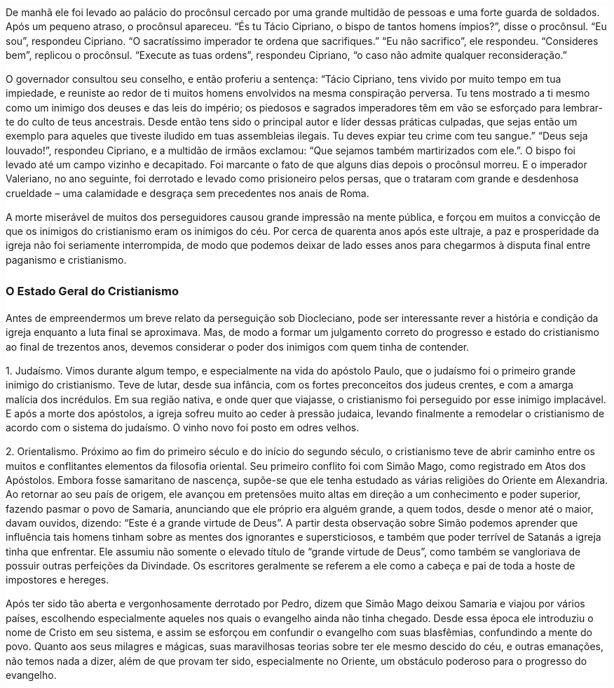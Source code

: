 De manhã ele foi levado ao palácio do procônsul cercado por uma grande multidão de pessoas e uma forte guarda de soldados. Após um pequeno atraso, o procônsul apareceu. “És tu Tácio Cipriano, o bispo de tantos homens ímpios?”, disse o procônsul. “Eu sou”, respondeu Cipriano. “O sacratíssimo imperador te ordena que sacrifiques.” “Eu não sacrifico”, ele respondeu. “Consideres bem”, replicou o procônsul. “Execute as tuas ordens”, respondeu Cipriano, “o caso não admite qualquer reconsideração.”

O governador consultou seu conselho, e então proferiu a sentença: “Tácio Cipriano, tens vivido por muito tempo em tua impiedade, e reuniste ao redor de ti muitos homens envolvidos na mesma conspiração perversa. Tu tens mostrado a ti mesmo como um inimigo dos deuses e das leis do império; os piedosos e sagrados imperadores têm em vão se esforçado para lembrar-te do culto de teus ancestrais. Desde então tens sido o principal autor e líder dessas práticas culpadas, que sejas então um exemplo para aqueles que tiveste iludido em tuas assembleias ilegais. Tu deves expiar teu crime com teu sangue.” “Deus seja louvado!”, respondeu Cipriano, e a multidão de irmãos exclamou: “Que sejamos também martirizados com ele.”. O bispo foi levado até um campo vizinho e decapitado. Foi marcante o fato de que alguns dias depois o procônsul morreu. E o imperador Valeriano, no ano seguinte, foi derrotado e levado como prisioneiro pelos persas, que o trataram com grande e desdenhosa crueldade – uma calamidade e desgraça sem precedentes nos anais de Roma.

A morte miserável de muitos dos perseguidores causou grande impressão na mente pública, e forçou em muitos a convicção de que os inimigos do cristianismo eram os inimigos do céu. Por cerca de quarenta anos após este ultraje, a paz e prosperidade da igreja não foi seriamente interrompida, de modo que podemos deixar de lado esses anos para chegarmos à disputa final entre paganismo e cristianismo.

### O Estado Geral do Cristianismo 

Antes de empreendermos um breve relato da perseguição sob Diocleciano, pode ser interessante rever a história e condição da igreja enquanto a luta final se aproximava. Mas, de modo a formar um julgamento correto do progresso e estado do cristianismo ao final de trezentos anos, devemos considerar o poder dos inimigos com quem tinha de contender.

1\. Judaísmo. Vimos durante algum tempo, e especialmente na vida do apóstolo Paulo, que o judaísmo foi o primeiro grande inimigo do cristianismo. Teve de lutar, desde sua infância, com os fortes preconceitos dos judeus crentes, e com a amarga malícia dos incrédulos. Em sua região nativa, e onde quer que viajasse, o cristianismo foi perseguido por esse inimigo implacável. E após a morte dos apóstolos, a igreja sofreu muito ao ceder à pressão judaica, levando finalmente a remodelar o cristianismo de acordo com o sistema do judaísmo. O vinho novo foi posto em odres velhos.

2\. Orientalismo. Próximo ao fim do primeiro século e do início do segundo século, o cristianismo teve de abrir caminho entre os muitos e conflitantes elementos da filosofia oriental. Seu primeiro conflito foi com Simão Mago, como registrado em Atos dos Apóstolos. Embora fosse samaritano de nascença, supõe-se que ele tenha estudado as várias religiões do Oriente em Alexandria. Ao retornar ao seu país de origem, ele avançou em pretensões muito altas em direção a um conhecimento e poder superior, fazendo pasmar o povo de Samaria, anunciando que ele próprio era alguém grande, a quem todos, desde o menor até o maior, davam ouvidos, dizendo: “Este é a grande virtude de Deus”. A partir desta observação sobre Simão podemos aprender que influência tais homens tinham sobre as mentes dos ignorantes e supersticiosos, e também que poder terrível de Satanás a igreja tinha que enfrentar. Ele assumiu não somente o elevado título de “grande virtude de Deus”, como também se vangloriava de possuir outras perfeições da Divindade. Os escritores geralmente se referem a ele como a cabeça e pai de toda a hoste de impostores e hereges.

Após ter sido tão aberta e vergonhosamente derrotado por Pedro, dizem que Simão Mago deixou Samaria e viajou por vários países, escolhendo especialmente aqueles nos quais o evangelho ainda não tinha chegado. Desde essa época ele introduziu o nome de Cristo em seu sistema, e assim se esforçou em confundir o evangelho com suas blasfêmias, confundindo a mente do povo. Quanto aos seus milagres e mágicas, suas maravilhosas teorias sobre ter ele mesmo descido do céu, e outras emanações, não temos nada a dizer, além de que provam ter sido, especialmente no Oriente, um obstáculo poderoso para o progresso do evangelho.
